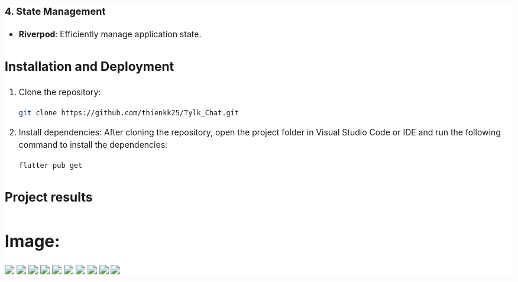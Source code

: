 ### 4. **State Management**  
- **Riverpod**: Efficiently manage application state.

## Installation and Deployment  
1. Clone the repository:  
   ```bash  
   git clone https://github.com/thienkk25/Tylk_Chat.git  
   ```
2. Install dependencies:
    After cloning the repository, open the project folder in Visual Studio Code or IDE and run the following command to install the dependencies:
    ```bash  
   flutter pub get
   ```
## Project results

# Image:
<img src="assets/result/welcome.png" width="300"> <img src="assets/result/login.png" width="300"> <img src="assets/result/register.png" width="300"> <img src="assets/result/home.png" width="300"> <img src="assets/result/drawer.png" width="300"> <img src="assets/result/myprofile.png" width="300"> <img src="assets/resultScreen/cart_screen.jpg" width="300"> <img src="assets/result/people.png" width="300"> <img src="assets/result/section.png"> <img src="assets/result/addfirend.png" width="300">